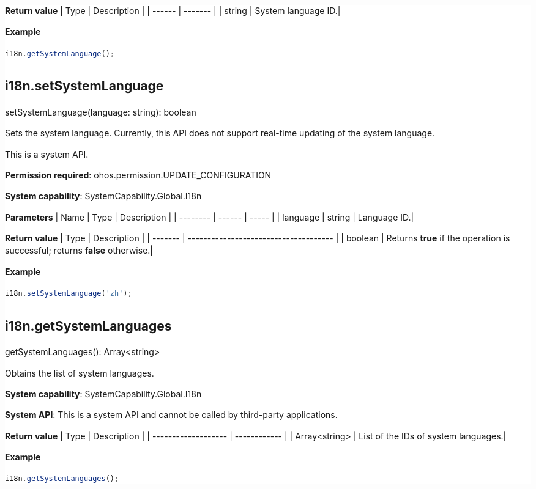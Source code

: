 **Return value**
| Type    | Description     |
| ------ | ------- |
| string | System language ID.|

**Example**
  ```js
  i18n.getSystemLanguage();
  ```


## i18n.setSystemLanguage

setSystemLanguage(language: string): boolean

Sets the system language. Currently, this API does not support real-time updating of the system language.

This is a system API.

**Permission required**: ohos.permission.UPDATE_CONFIGURATION

**System capability**: SystemCapability.Global.I18n

**Parameters**
| Name     | Type    | Description   |
| -------- | ------ | ----- |
| language | string | Language ID.|

**Return value**
| Type     | Description                                   |
| ------- | ------------------------------------- |
| boolean | Returns **true** if the operation is successful; returns **false** otherwise.|

**Example**
  ```js
  i18n.setSystemLanguage('zh');
  ```


## i18n.getSystemLanguages

getSystemLanguages(): Array&lt;string&gt;

Obtains the list of system languages.

**System capability**: SystemCapability.Global.I18n

**System API**: This is a system API and cannot be called by third-party applications.

**Return value**
| Type                 | Description          |
| ------------------- | ------------ |
| Array&lt;string&gt; | List of the IDs of system languages.|

**Example**
  ```js
  i18n.getSystemLanguages();
  ```
